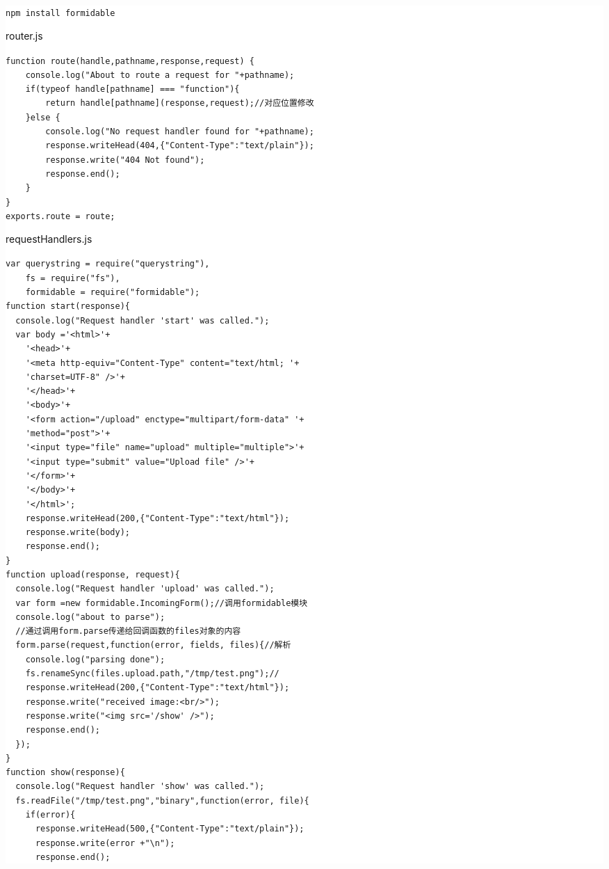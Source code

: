 ```npm install formidable```


router.js

    function route(handle,pathname,response,request) {
        console.log("About to route a request for "+pathname);
        if(typeof handle[pathname] === "function"){
            return handle[pathname](response,request);//对应位置修改
        }else {
            console.log("No request handler found for "+pathname);
            response.writeHead(404,{"Content-Type":"text/plain"});
            response.write("404 Not found");
            response.end();
        }
    }
    exports.route = route;


requestHandlers.js

    var querystring = require("querystring"),
        fs = require("fs"),
        formidable = require("formidable");
    function start(response){
      console.log("Request handler 'start' was called.");
      var body ='<html>'+
        '<head>'+
        '<meta http-equiv="Content-Type" content="text/html; '+
        'charset=UTF-8" />'+
        '</head>'+
        '<body>'+
        '<form action="/upload" enctype="multipart/form-data" '+
        'method="post">'+
        '<input type="file" name="upload" multiple="multiple">'+
        '<input type="submit" value="Upload file" />'+
        '</form>'+
        '</body>'+
        '</html>';
        response.writeHead(200,{"Content-Type":"text/html"});
        response.write(body);
        response.end();
    }
    function upload(response, request){
      console.log("Request handler 'upload' was called.");
      var form =new formidable.IncomingForm();//调用formidable模块
      console.log("about to parse");
      //通过调用form.parse传递给回调函数的files对象的内容
      form.parse(request,function(error, fields, files){//解析
        console.log("parsing done");
        fs.renameSync(files.upload.path,"/tmp/test.png");//
        response.writeHead(200,{"Content-Type":"text/html"});
        response.write("received image:<br/>");
        response.write("<img src='/show' />");
        response.end();
      });
    }
    function show(response){
      console.log("Request handler 'show' was called.");
      fs.readFile("/tmp/test.png","binary",function(error, file){
        if(error){
          response.writeHead(500,{"Content-Type":"text/plain"});
          response.write(error +"\n");
          response.end();
```